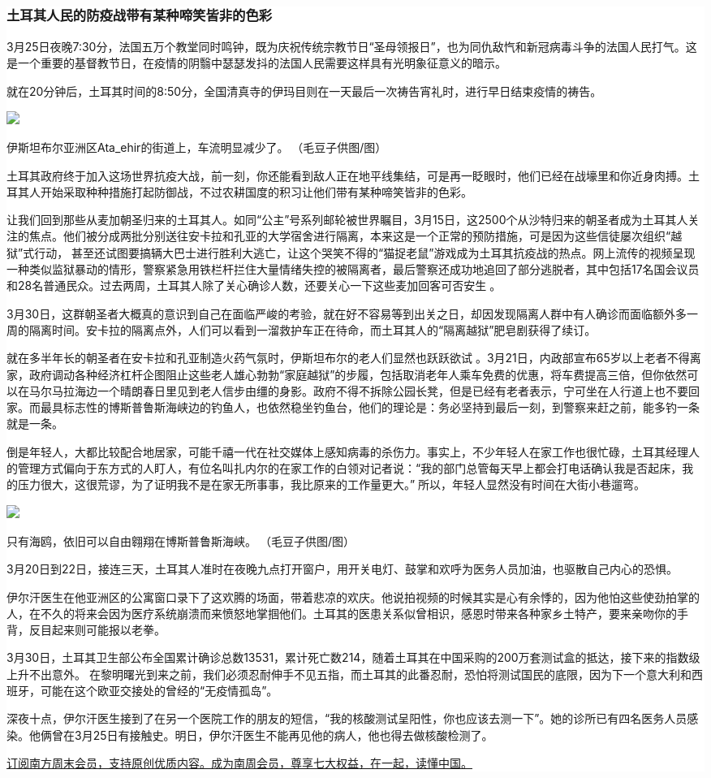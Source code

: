### 土耳其人民的防疫战带有某种啼笑皆非的色彩

3月25日夜晚7:30分，法国五万个教堂同时鸣钟，既为庆祝传统宗教节日“圣母领报日”，也为同仇敌忾和新冠病毒斗争的法国人民打气。这是一个重要的基督教节日，在疫情的阴翳中瑟瑟发抖的法国人民需要这样具有光明象征意义的暗示。

就在20分钟后，土耳其时间的8:50分，全国清真寺的伊玛目则在一天最后一次祷告宵礼时，进行早日结束疫情的祷告。

![](https://images.weserv.nl/?url=http%3A//images.infzm.com/cms/medias/image/20/04/01/fKOhauv8oegCiQ1RCK7ewzkosuElTyvgwTUDZTR8.jpeg)

伊斯坦布尔亚洲区Ata\_ehir的街道上，车流明显减少了。 （毛豆子供图/图）

土耳其政府终于加入这场世界抗疫大战，前一刻，你还能看到敌人正在地平线集结，可是再一眨眼时，他们已经在战壕里和你近身肉搏。土耳其人开始采取种种措施打起防御战，不过农耕国度的积习让他们带有某种啼笑皆非的色彩。

让我们回到那些从麦加朝圣归来的土耳其人。如同“公主”号系列邮轮被世界瞩目，3月15日，这2500个从沙特归来的朝圣者成为土耳其人关注的焦点。他们被分成两批分别送往安卡拉和孔亚的大学宿舍进行隔离，本来这是一个正常的预防措施，可是因为这些信徒屡次组织“越狱”式行动， 甚至还试图要搞辆大巴士进行胜利大逃亡，让这个哭笑不得的“猫捉老鼠”游戏成为土耳其抗疫战的热点。网上流传的视频呈现一种类似监狱暴动的情形，警察紧急用铁栏杆拦住大量情绪失控的被隔离者，最后警察还成功地追回了部分逃脱者，其中包括17名国会议员和28名普通民众。过去两周，土耳其人除了关心确诊人数，还要关心一下这些麦加回客可否安生 。

3月30日，这群朝圣者大概真的意识到自己在面临严峻的考验，就在好不容易等到出关之日，却因发现隔离人群中有人确诊而面临额外多一周的隔离时间。安卡拉的隔离点外，人们可以看到一溜救护车正在待命，而土耳其人的“隔离越狱”肥皂剧获得了续订。

就在多半年长的朝圣者在安卡拉和孔亚制造火药气氛时，伊斯坦布尔的老人们显然也跃跃欲试 。3月21日，内政部宣布65岁以上老者不得离家，政府调动各种经济杠杆企图阻止这些老人雄心勃勃“家庭越狱”的步履，包括取消老年人乘车免费的优惠，将车费提高三倍，但你依然可以在马尔马拉海边一个晴朗春日里见到老人信步由缰的身影。政府不得不拆除公园长凳，但是已经有老者表示，宁可坐在人行道上也不要回家。而最具标志性的博斯普鲁斯海峡边的钓鱼人，也依然稳坐钓鱼台，他们的理论是：务必坚持到最后一刻，到警察来赶之前，能多钓一条就是一条。

倒是年轻人，大都比较配合地居家，可能千禧一代在社交媒体上感知病毒的杀伤力。事实上，不少年轻人在家工作也很忙碌，土耳其经理人的管理方式偏向于东方式的人盯人，有位名叫扎内尔的在家工作的白领对记者说：“我的部门总管每天早上都会打电话确认我是否起床，我的压力很大，这很荒谬，为了证明我不是在家无所事事，我比原来的工作量更大。” 所以，年轻人显然没有时间在大街小巷遛弯。

![](https://images.weserv.nl/?url=http%3A//images.infzm.com/cms/medias/image/20/04/01/U4LvsWDfxuCeQ3CXvLCz5RpjG7k9piaWX7btCMJi.jpeg)

只有海鸥，依旧可以自由翱翔在博斯普鲁斯海峡。 （毛豆子供图/图）

3月20日到22日，接连三天，土耳其人准时在夜晚九点打开窗户，用开关电灯、鼓掌和欢呼为医务人员加油，也驱散自己内心的恐惧。

伊尔汗医生在他亚洲区的公寓窗口录下了这欢腾的场面，带着悲凉的欢庆。他说拍视频的时候其实是心有余悸的，因为他怕这些使劲拍掌的人，在不久的将来会因为医疗系统崩溃而来愤怒地掌掴他们。土耳其的医患关系似曾相识，感恩时带来各种家乡土特产，要来亲吻你的手背，反目起来则可能报以老拳。

3月30日，土耳其卫生部公布全国累计确诊总数13531，累计死亡数214，随着土耳其在中国采购的200万套测试盒的抵达，接下来的指数级上升不出意外。 在黎明曙光到来之前，我们必须忍耐伸手不见五指，而土耳其的此番忍耐，恐怕将测试国民的底限，因为下一个意大利和西班牙，可能在这个欧亚交接处的曾经的“无疫情孤岛”。

深夜十点，伊尔汗医生接到了在另一个医院工作的朋友的短信，“我的核酸测试呈阳性，你也应该去测一下”。她的诊所已有四名医务人员感染。他俩曾在3月25日有接触史。明日，伊尔汗医生不能再见他的病人，他也得去做核酸检测了。

[订阅南方周末会员，支持原创优质内容。成为南周会员，尊享七大权益，在一起，读懂中国。](http://www.infzm.com/app/ulink.php?link_type=7)

